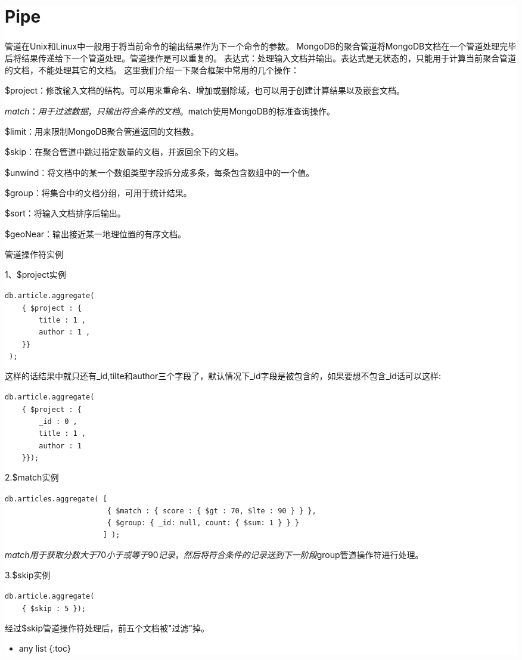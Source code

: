 
# Pipe

管道在Unix和Linux中一般用于将当前命令的输出结果作为下一个命令的参数。
MongoDB的聚合管道将MongoDB文档在一个管道处理完毕后将结果传递给下一个管道处理。管道操作是可以重复的。
表达式：处理输入文档并输出。表达式是无状态的，只能用于计算当前聚合管道的文档，不能处理其它的文档。
这里我们介绍一下聚合框架中常用的几个操作：

$project：修改输入文档的结构。可以用来重命名、增加或删除域，也可以用于创建计算结果以及嵌套文档。

$match：用于过滤数据，只输出符合条件的文档。$match使用MongoDB的标准查询操作。

$limit：用来限制MongoDB聚合管道返回的文档数。

$skip：在聚合管道中跳过指定数量的文档，并返回余下的文档。

$unwind：将文档中的某一个数组类型字段拆分成多条，每条包含数组中的一个值。

$group：将集合中的文档分组，可用于统计结果。

$sort：将输入文档排序后输出。

$geoNear：输出接近某一地理位置的有序文档。


管道操作符实例

1、$project实例

```
db.article.aggregate(
    { $project : {
        title : 1 ,
        author : 1 ,
    }}
 );
```

这样的话结果中就只还有_id,tilte和author三个字段了，默认情况下_id字段是被包含的，如果要想不包含_id话可以这样:

```
db.article.aggregate(
    { $project : {
        _id : 0 ,
        title : 1 ,
        author : 1
    }});
```

2.$match实例

```
db.articles.aggregate( [
                        { $match : { score : { $gt : 70, $lte : 90 } } },
                        { $group: { _id: null, count: { $sum: 1 } } }
                       ] );
```

$match用于获取分数大于70小于或等于90记录，然后将符合条件的记录送到下一阶段$group管道操作符进行处理。

3.$skip实例

```
db.article.aggregate(
    { $skip : 5 });
```

经过$skip管道操作符处理后，前五个文档被"过滤"掉。

* any list
{:toc}
